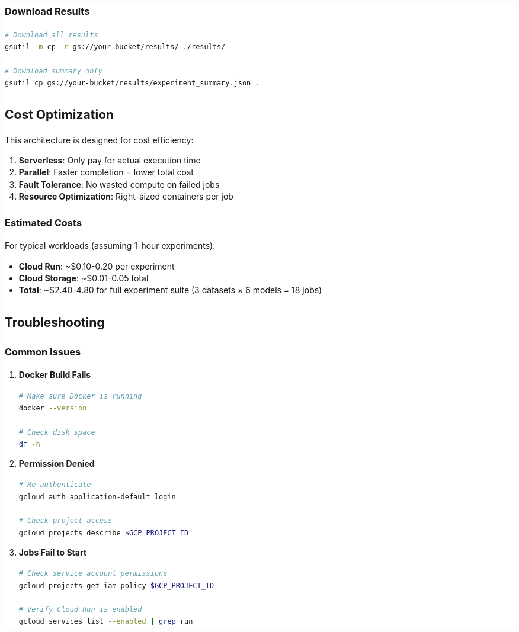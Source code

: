 ### Download Results

```bash
# Download all results
gsutil -m cp -r gs://your-bucket/results/ ./results/

# Download summary only
gsutil cp gs://your-bucket/results/experiment_summary.json .
```

## Cost Optimization

This architecture is designed for cost efficiency:

1. **Serverless**: Only pay for actual execution time
2. **Parallel**: Faster completion = lower total cost
3. **Fault Tolerance**: No wasted compute on failed jobs
4. **Resource Optimization**: Right-sized containers per job

### Estimated Costs

For typical workloads (assuming 1-hour experiments):
- **Cloud Run**: ~$0.10-0.20 per experiment
- **Cloud Storage**: ~$0.01-0.05 total
- **Total**: ~$2.40-4.80 for full experiment suite (3 datasets × 6 models = 18 jobs)

## Troubleshooting

### Common Issues

1. **Docker Build Fails**
   ```bash
   # Make sure Docker is running
   docker --version
   
   # Check disk space
   df -h
   ```

2. **Permission Denied**
   ```bash
   # Re-authenticate
   gcloud auth application-default login
   
   # Check project access
   gcloud projects describe $GCP_PROJECT_ID
   ```

3. **Jobs Fail to Start**
   ```bash
   # Check service account permissions
   gcloud projects get-iam-policy $GCP_PROJECT_ID
   
   # Verify Cloud Run is enabled
   gcloud services list --enabled | grep run
   ```
